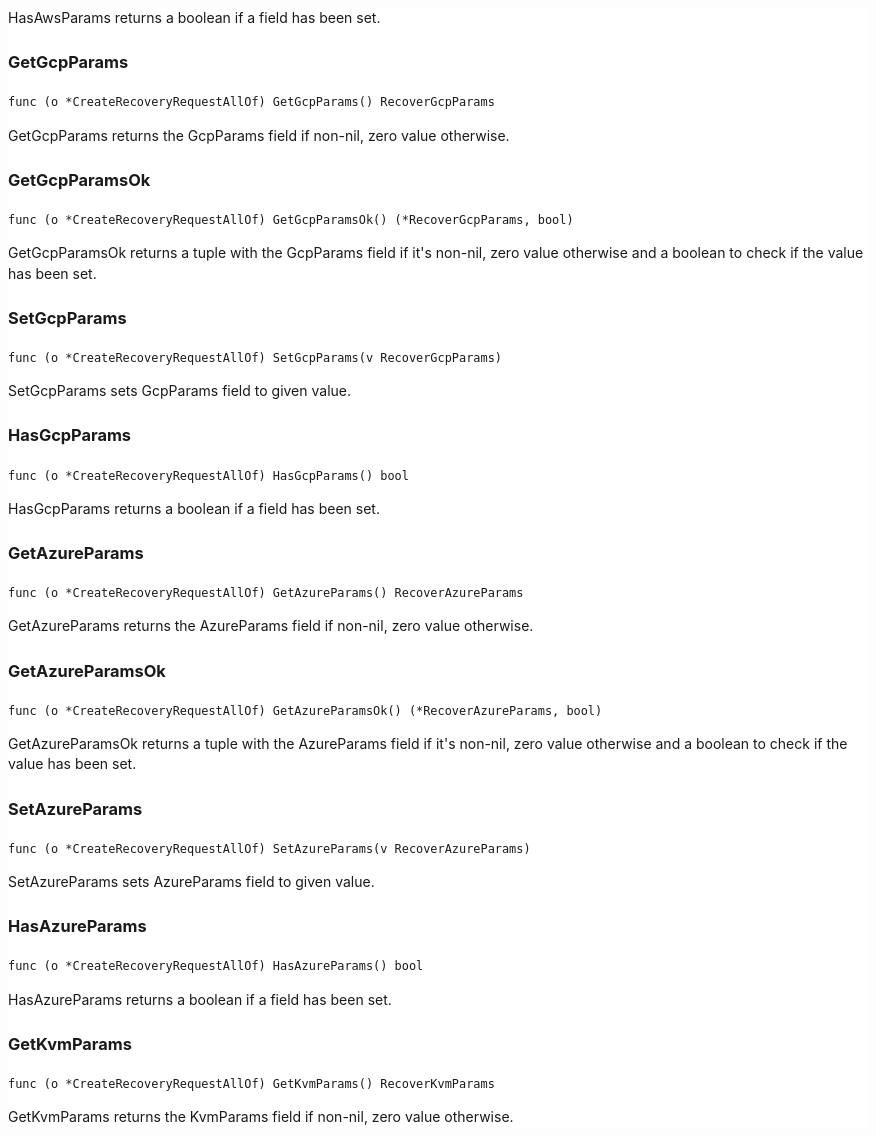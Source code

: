 HasAwsParams returns a boolean if a field has been set.

### GetGcpParams

`func (o *CreateRecoveryRequestAllOf) GetGcpParams() RecoverGcpParams`

GetGcpParams returns the GcpParams field if non-nil, zero value otherwise.

### GetGcpParamsOk

`func (o *CreateRecoveryRequestAllOf) GetGcpParamsOk() (*RecoverGcpParams, bool)`

GetGcpParamsOk returns a tuple with the GcpParams field if it's non-nil, zero value otherwise
and a boolean to check if the value has been set.

### SetGcpParams

`func (o *CreateRecoveryRequestAllOf) SetGcpParams(v RecoverGcpParams)`

SetGcpParams sets GcpParams field to given value.

### HasGcpParams

`func (o *CreateRecoveryRequestAllOf) HasGcpParams() bool`

HasGcpParams returns a boolean if a field has been set.

### GetAzureParams

`func (o *CreateRecoveryRequestAllOf) GetAzureParams() RecoverAzureParams`

GetAzureParams returns the AzureParams field if non-nil, zero value otherwise.

### GetAzureParamsOk

`func (o *CreateRecoveryRequestAllOf) GetAzureParamsOk() (*RecoverAzureParams, bool)`

GetAzureParamsOk returns a tuple with the AzureParams field if it's non-nil, zero value otherwise
and a boolean to check if the value has been set.

### SetAzureParams

`func (o *CreateRecoveryRequestAllOf) SetAzureParams(v RecoverAzureParams)`

SetAzureParams sets AzureParams field to given value.

### HasAzureParams

`func (o *CreateRecoveryRequestAllOf) HasAzureParams() bool`

HasAzureParams returns a boolean if a field has been set.

### GetKvmParams

`func (o *CreateRecoveryRequestAllOf) GetKvmParams() RecoverKvmParams`

GetKvmParams returns the KvmParams field if non-nil, zero value otherwise.
